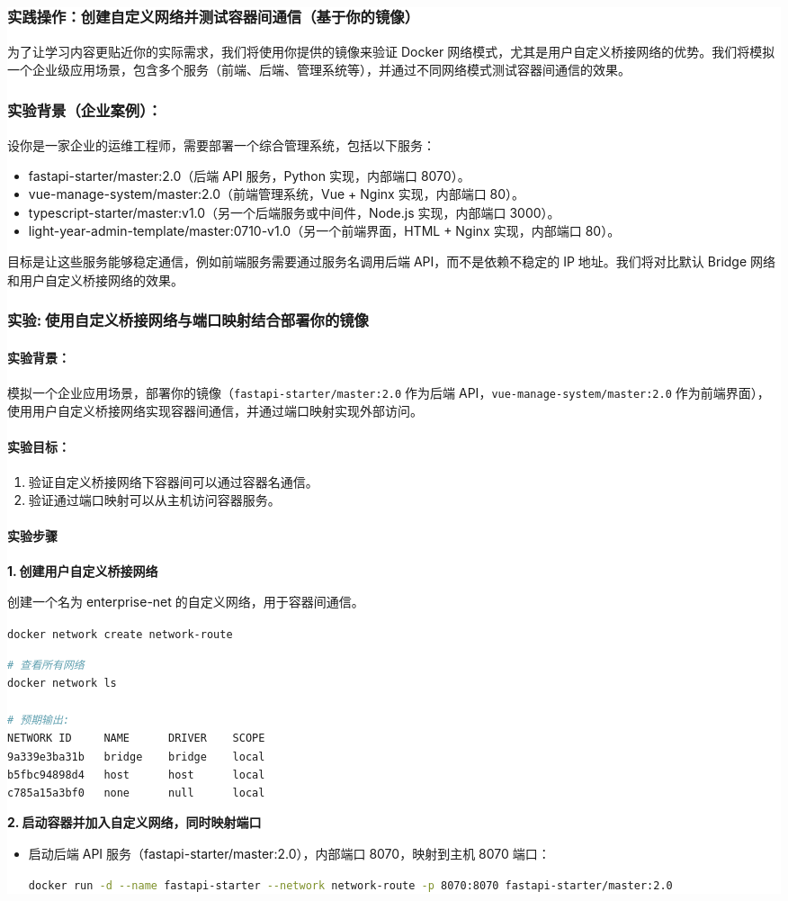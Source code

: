 ```mermaid

```

### 实践操作：创建自定义网络并测试容器间通信（基于你的镜像）
为了让学习内容更贴近你的实际需求，我们将使用你提供的镜像来验证 Docker 网络模式，尤其是用户自定义桥接网络的优势。我们将模拟一个企业级应用场景，包含多个服务（前端、后端、管理系统等），并通过不同网络模式测试容器间通信的效果。

### 实验背景（企业案例）：
设你是一家企业的运维工程师，需要部署一个综合管理系统，包括以下服务：

* fastapi-starter/master:2.0（后端 API 服务，Python 实现，内部端口 8070）。
* vue-manage-system/master:2.0（前端管理系统，Vue + Nginx 实现，内部端口 80）。
* typescript-starter/master:v1.0（另一个后端服务或中间件，Node.js 实现，内部端口 3000）。
* light-year-admin-template/master:0710-v1.0（另一个前端界面，HTML + Nginx 实现，内部端口 80）。

目标是让这些服务能够稳定通信，例如前端服务需要通过服务名调用后端 API，而不是依赖不稳定的 IP 地址。我们将对比默认 Bridge 网络和用户自定义桥接网络的效果。


### 实验: 使用自定义桥接网络与端口映射结合部署你的镜像

#### 实验背景：
模拟一个企业应用场景，部署你的镜像（`fastapi-starter/master:2.0` 作为后端 API，`vue-manage-system/master:2.0` 作为前端界面），使用用户自定义桥接网络实现容器间通信，并通过端口映射实现外部访问。

#### 实验目标：
1. 验证自定义桥接网络下容器间可以通过容器名通信。
2. 验证通过端口映射可以从主机访问容器服务。

#### 实验步骤

**1. 创建用户自定义桥接网络**

创建一个名为 enterprise-net 的自定义网络，用于容器间通信。

```bash
docker network create network-route
```

```bash
# 查看所有网络
docker network ls

# 预期输出:
NETWORK ID     NAME      DRIVER    SCOPE
9a339e3ba31b   bridge    bridge    local
b5fbc94898d4   host      host      local
c785a15a3bf0   none      null      local
```

**2. 启动容器并加入自定义网络，同时映射端口**

* 启动后端 API 服务（fastapi-starter/master:2.0），内部端口 8070，映射到主机 8070 端口：
    ```bash
    docker run -d --name fastapi-starter --network network-route -p 8070:8070 fastapi-starter/master:2.0
    ```
